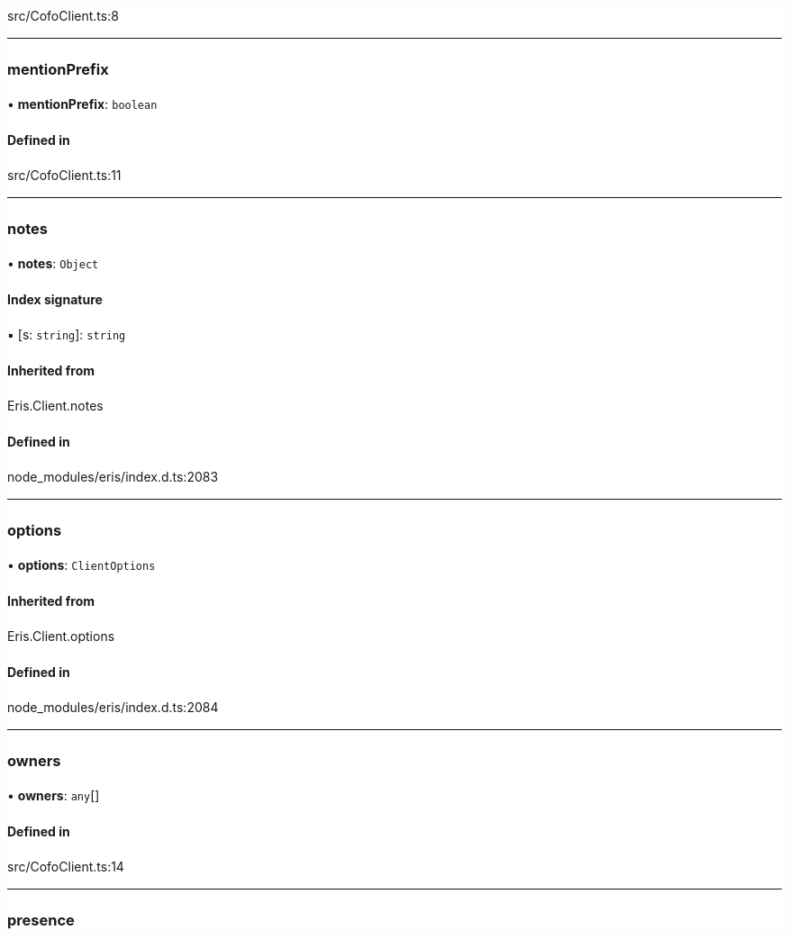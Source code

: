 src/CofoClient.ts:8

___

### mentionPrefix

• **mentionPrefix**: `boolean`

#### Defined in

src/CofoClient.ts:11

___

### notes

• **notes**: `Object`

#### Index signature

▪ [s: `string`]: `string`

#### Inherited from

Eris.Client.notes

#### Defined in

node_modules/eris/index.d.ts:2083

___

### options

• **options**: `ClientOptions`

#### Inherited from

Eris.Client.options

#### Defined in

node_modules/eris/index.d.ts:2084

___

### owners

• **owners**: `any`[]

#### Defined in

src/CofoClient.ts:14

___

### presence
